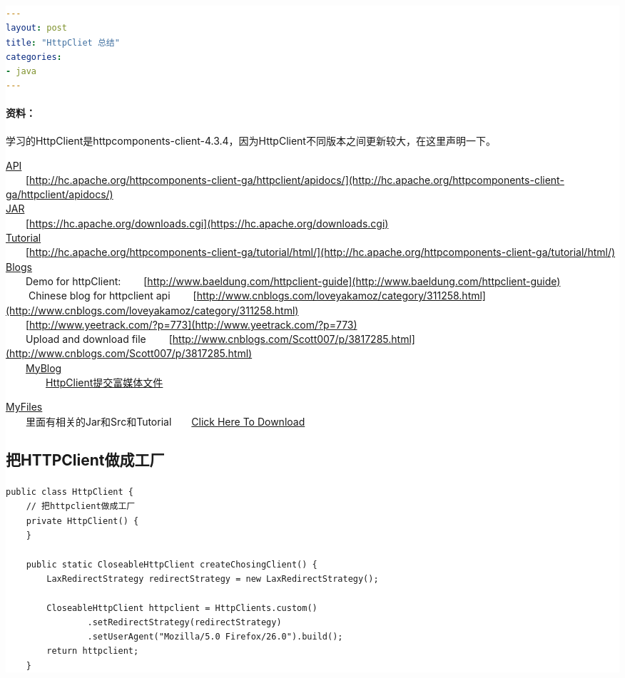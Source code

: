 ```yaml
---
layout: post
title: "HttpCliet 总结"
categories:
- java
---
```


#### 资料： ####
学习的HttpClient是httpcomponents-client-4.3.4，因为HttpClient不同版本之间更新较大，在这里声明一下。

[API](#)<br>
&emsp;&emsp;[http://hc.apache.org/httpcomponents-client-ga/httpclient/apidocs/](http://hc.apache.org/httpcomponents-client-ga/httpclient/apidocs/)<br/>
[JAR](#)<br/>
&emsp;&emsp;[https://hc.apache.org/downloads.cgi](https://hc.apache.org/downloads.cgi)<br/>
[Tutorial](#)<br/>
&emsp;&emsp;[http://hc.apache.org/httpcomponents-client-ga/tutorial/html/](http://hc.apache.org/httpcomponents-client-ga/tutorial/html/)<br/>
[Blogs](#)<br/>
&emsp;&emsp;Demo for httpClient: &emsp;&emsp;[http://www.baeldung.com/httpclient-guide](http://www.baeldung.com/httpclient-guide)<br/>
&emsp;&emsp; Chinese blog for httpclient api &emsp;&emsp;[http://www.cnblogs.com/loveyakamoz/category/311258.html](http://www.cnblogs.com/loveyakamoz/category/311258.html)<br/>
&emsp;&emsp;[http://www.yeetrack.com/?p=773](http://www.yeetrack.com/?p=773)<br/>
&emsp;&emsp;Upload and download file &emsp;&emsp;[http://www.cnblogs.com/Scott007/p/3817285.html](http://www.cnblogs.com/Scott007/p/3817285.html)<br/>
&emsp;&emsp;[MyBlog](#)<br/>
&emsp;&emsp;&emsp;&emsp;[HttpClient提交富媒体文件]([http://www.fmeng.name/java/2014/09/09/post-form-data.html)
&emsp;&emsp;&emsp;&emsp;<br/>

[MyFiles](#)<br/>
&emsp;&emsp;里面有相关的Jar和Src和Tutorial&emsp;&emsp;[Click Here To Download](http://pan.baidu.com/s/1jJXRw)

## 把HTTPClient做成工厂 ##

	public class HttpClient {
		// 把httpclient做成工厂
		private HttpClient() {
		}
	
		public static CloseableHttpClient createChosingClient() {
			LaxRedirectStrategy redirectStrategy = new LaxRedirectStrategy();
	
			CloseableHttpClient httpclient = HttpClients.custom()
					.setRedirectStrategy(redirectStrategy)
					.setUserAgent("Mozilla/5.0 Firefox/26.0").build();
			return httpclient;
		}
	